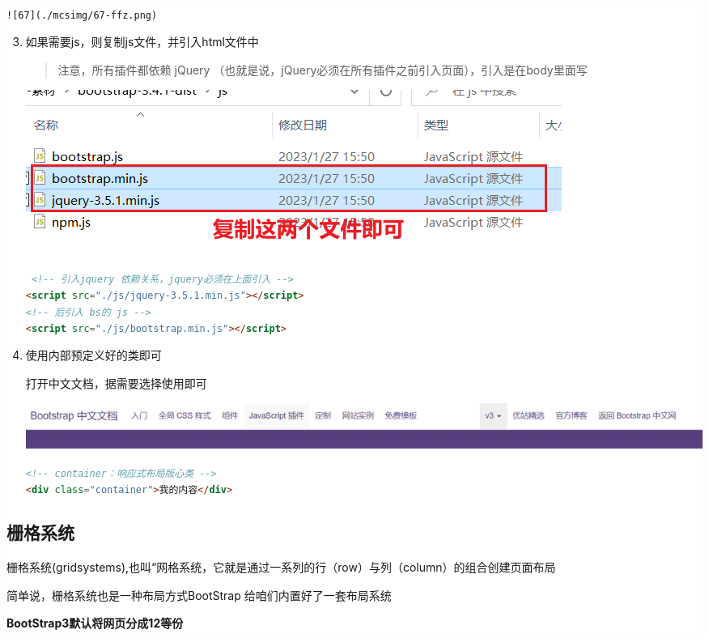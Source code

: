     ![67](./mcsimg/67-ffz.png)

3. 如果需要js，则复制js文件，并引入html文件中


   > 注意，所有插件都依赖 jQuery （也就是说，jQuery必须在所有插件之前引入页面），引入是在body里面写

   ![68](./mcsimg/68-jsfz.png)


   ```html
    <!-- 引入jquery 依赖关系，jquery必须在上面引入 -->
   <script src="./js/jquery-3.5.1.min.js"></script>
   <!-- 后引入 bs的 js -->
   <script src="./js/bootstrap.min.js"></script>
   ```

4. 使用内部预定义好的类即可

    打开中文文档，据需要选择使用即可

   ![69](./mcsimg/69-xyxz.png)

   ```html
   <!-- container：响应式布局版心类 -->
   <div class="container">我的内容</div>
   ```



## 栅格系统

栅格系统(gridsystems),也叫“网格系统，它就是通过一系列的行（row）与列（column）的组合创建页面布局

简单说，栅格系统也是一种布局方式BootStrap 给咱们内置好了一套布局系统

**BootStrap3默认将网页分成12等份**
